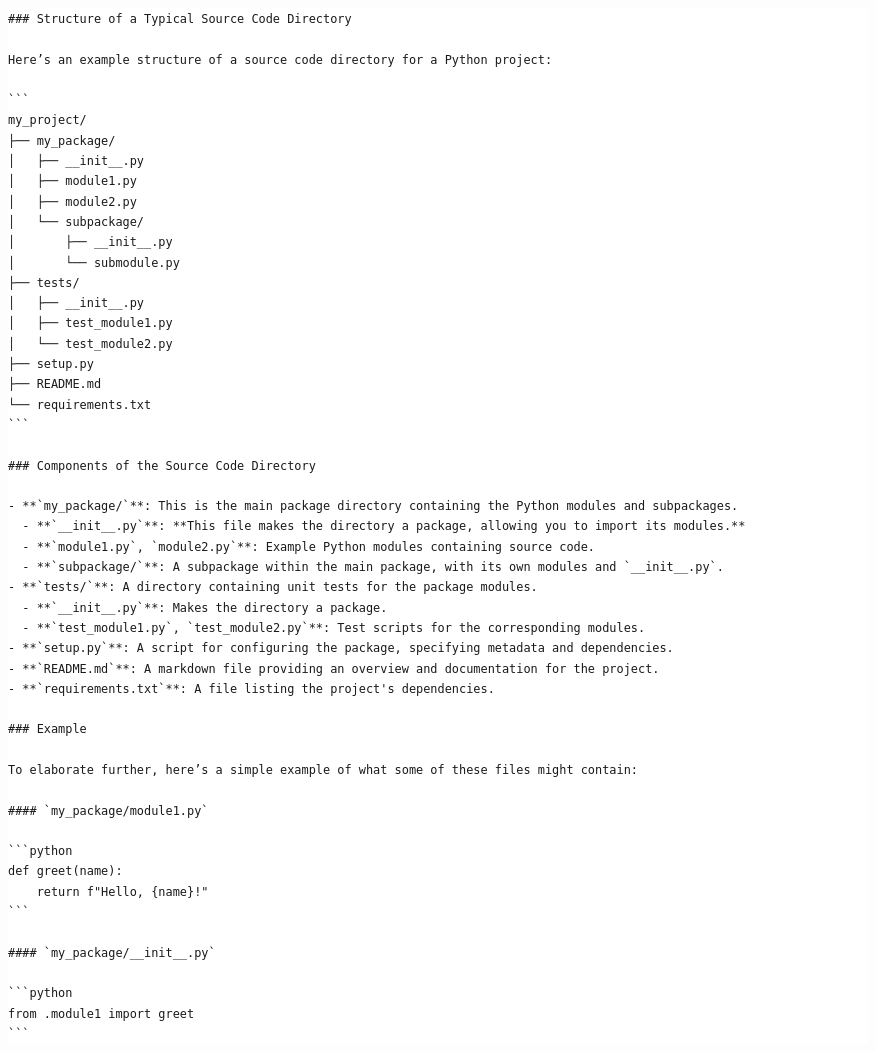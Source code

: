     ### Structure of a Typical Source Code Directory

    Here’s an example structure of a source code directory for a Python project:

    ```
    my_project/
    ├── my_package/
    │   ├── __init__.py
    │   ├── module1.py
    │   ├── module2.py
    │   └── subpackage/
    │       ├── __init__.py
    │       └── submodule.py
    ├── tests/
    │   ├── __init__.py
    │   ├── test_module1.py
    │   └── test_module2.py
    ├── setup.py
    ├── README.md
    └── requirements.txt
    ```

    ### Components of the Source Code Directory

    - **`my_package/`**: This is the main package directory containing the Python modules and subpackages.
      - **`__init__.py`**: **This file makes the directory a package, allowing you to import its modules.**
      - **`module1.py`, `module2.py`**: Example Python modules containing source code.
      - **`subpackage/`**: A subpackage within the main package, with its own modules and `__init__.py`.
    - **`tests/`**: A directory containing unit tests for the package modules.
      - **`__init__.py`**: Makes the directory a package.
      - **`test_module1.py`, `test_module2.py`**: Test scripts for the corresponding modules.
    - **`setup.py`**: A script for configuring the package, specifying metadata and dependencies.
    - **`README.md`**: A markdown file providing an overview and documentation for the project.
    - **`requirements.txt`**: A file listing the project's dependencies.

    ### Example

    To elaborate further, here’s a simple example of what some of these files might contain:

    #### `my_package/module1.py`

    ```python
    def greet(name):
        return f"Hello, {name}!"
    ```

    #### `my_package/__init__.py`

    ```python
    from .module1 import greet
    ```
